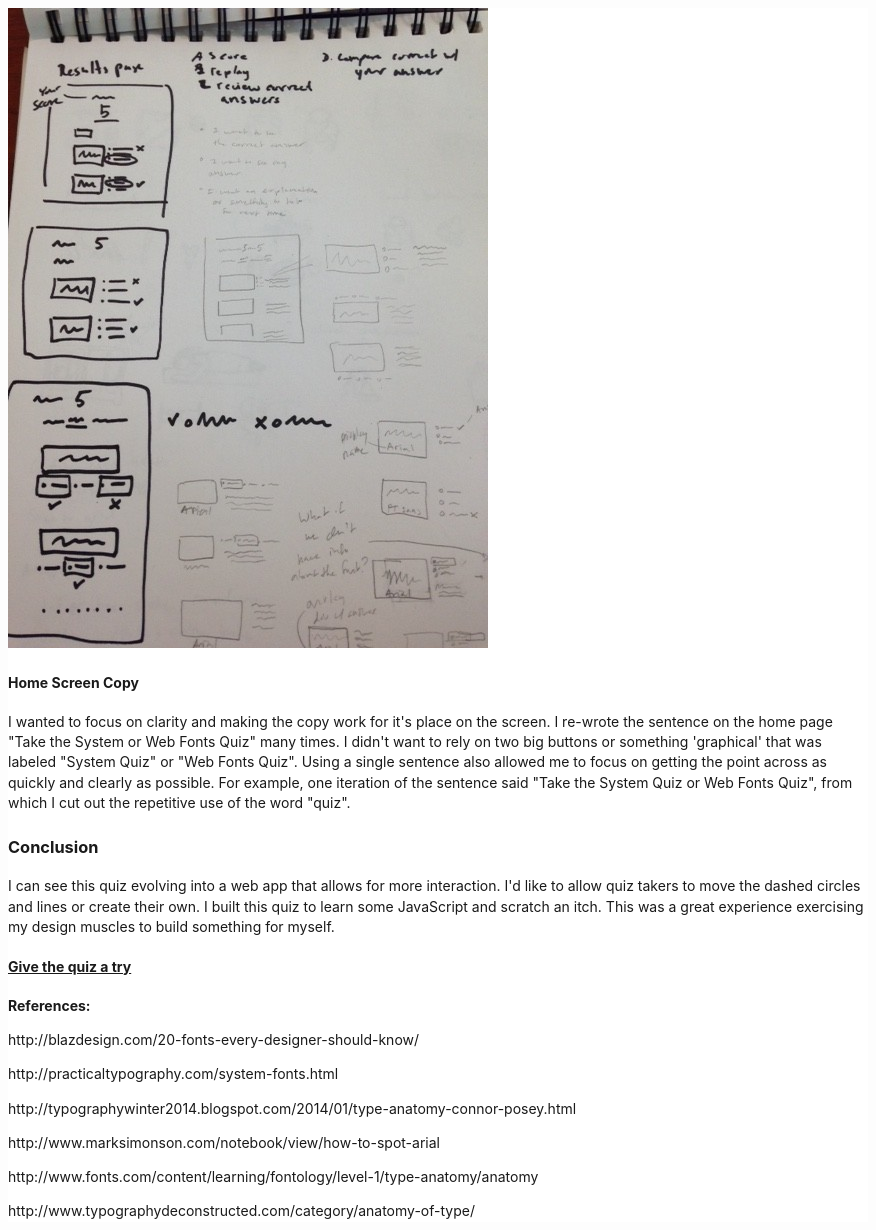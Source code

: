 <p><a href="images/final-page-e1413569701407.jpg"><img src="images/final-page-e1413569701407.jpg" alt="final-page" width="480" height="640" class="aligncenter size-full wp-image-884" /></a></p>
<h4>Home Screen Copy</h4>
<p>I wanted to focus on clarity and making the copy work for it's place on the screen. I re-wrote the sentence on the home page "Take the System or Web Fonts Quiz" many times. I didn't want to rely on two big buttons or something 'graphical' that was labeled "System Quiz" or "Web Fonts Quiz". Using a single sentence also allowed me to focus on getting the point across as quickly and clearly as possible. For example, one iteration of the sentence said "Take the System Quiz or Web Fonts Quiz", from which I cut out the repetitive use of the word "quiz".</p>
<h3>Conclusion</h3>
<p>I can see this quiz evolving into a web app that allows for more interaction. I'd like to allow quiz takers to move the dashed circles and lines or create their own. I built this quiz to learn some JavaScript and scratch an itch. This was a great experience exercising my design muscles to build something for myself.</p>
<h4><a href="http://nelsonjm.github.io/Font-Identity-Quiz/">Give the quiz a try</a></h4>
<p><strong>References:</strong></p>
<p>http://blazdesign.com/20-fonts-every-designer-should-know/</p>
<p>http://practicaltypography.com/system-fonts.html</p>
<p>http://typographywinter2014.blogspot.com/2014/01/type-anatomy-connor-posey.html</p>
<p>http://www.marksimonson.com/notebook/view/how-to-spot-arial</p>
<p>http://www.fonts.com/content/learning/fontology/level-1/type-anatomy/anatomy</p>
<p>http://www.typographydeconstructed.com/category/anatomy-of-type/</p>
